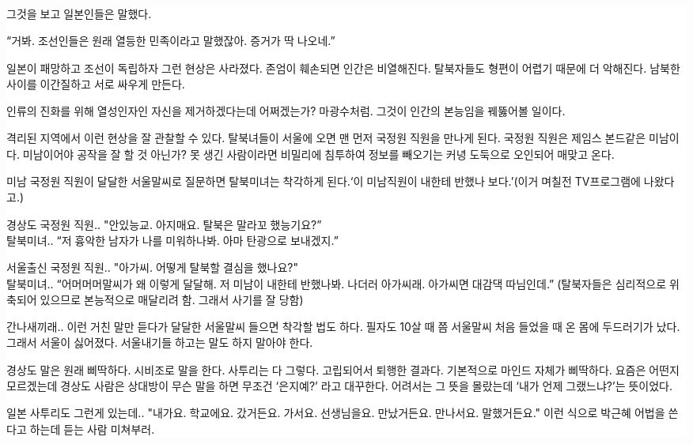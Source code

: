 
  


그것을 보고 일본인들은 말했다. 


  


“거봐. 조선인들은 원래 열등한 민족이라고 말했잖아. 증거가 딱 나오네.” 


  


일본이 패망하고 조선이 독립하자 그런 현상은 사라졌다. 존엄이 훼손되면 인간은 비열해진다. 탈북자들도 형편이 어렵기 때문에 더 악해진다. 남북한 사이를 이간질하고 서로 싸우게 만든다.


  


인류의 진화를 위해 열성인자인 자신을 제거하겠다는데 어쩌겠는가? 마광수처럼. 그것이 인간의 본능임을 꿰뚫어볼 일이다.


  


격리된 지역에서 이런 현상을 잘 관찰할 수 있다. 탈북녀들이 서울에 오면 맨 먼저 국정원 직원을 만나게 된다. 국정원 직원은 제임스 본드같은 미남이다. 미남이어야 공작을 잘 할 것 아닌가? 못 생긴 사람이라면 비밀리에 침투하여 정보를 빼오기는 커녕 도둑으로 오인되어 매맞고 온다. 


  


미남 국정원 직원이 달달한 서울말씨로 질문하면 탈북미녀는 착각하게 된다.‘이 미남직원이 내한테 반했나 보다.’(이거 며칠전 TV프로그램에 나왔다고.) 


  


경상도 국정원 직원.. "안있능교. 아지매요. 탈북은 말라꼬 했능기요?”    
탈북미녀.. “저 흉악한 남자가 나를 미워하나봐. 아마 탄광으로 보내겠지.” 


  


서울출신 국정원 직원.. "아가씨. 어떻게 탈북할 결심을 했나요?"    
탈북미녀.. “어머머머말씨가 왜 이렇게 달달해. 저 미남이 내한테 반했나봐. 나더러 아가씨래. 아가씨면 대감댁 따님인데.” (탈북자들은 심리적으로 위축되어 있으므로 본능적으로 매달리려 함. 그래서 사기를 잘 당함) 


  


간나새끼래.. 이런 거친 말만 듣다가 달달한 서울말씨 들으면 착각할 법도 하다. 필자도 10살 때 쯤 서울말씨 처음 들었을 때 온 몸에 두드러기가 났다. 그래서 서울이 싫어졌다. 서울내기들 하고는 말도 하지 말아야 한다. 


  


경상도 말은 원래 삐딱하다. 시비조로 말을 한다. 사투리는 다 그렇다. 고립되어서 퇴행한 결과다. 기본적으로 마인드 자체가 삐딱하다. 요즘은 어떤지 모르겠는데 경상도 사람은 상대방이 무슨 말을 하면 무조건 ‘은지예?’ 라고 대꾸한다. 어려서는 그 뜻을 몰랐는데 ‘내가 언제 그랬느냐?’는 뜻이었다. 


  


일본 사투리도 그런게 있는데.. "내가요. 학교에요. 갔거든요. 가서요. 선생님을요. 만났거든요. 만나서요. 말했거든요." 이런 식으로 박근혜 어법을 쓴다고 하는데 듣는 사람 미쳐부러.


  
